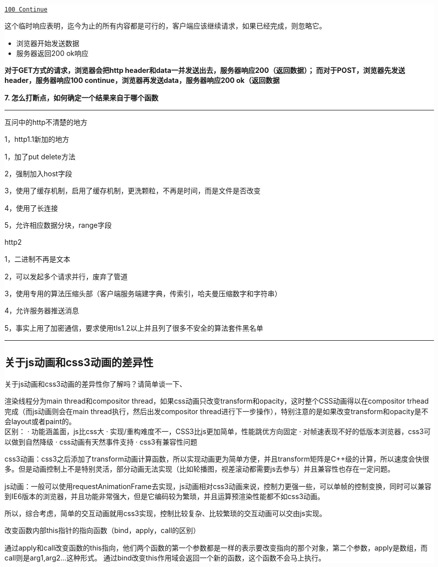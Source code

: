[`100 Continue`](https://developer.mozilla.org/zh-CN/docs/Web/HTTP/Status/100)

这个临时响应表明，迄今为止的所有内容都是可行的，客户端应该继续请求，如果已经完成，则忽略它。

- 浏览器开始发送数据   
- 服务器返回200 ok响应

**对于GET方式的请求，浏览器会把http header和data一并发送出去，服务器响应200（返回数据）；  而对于POST，浏览器先发送header，服务器响应100 continue，浏览器再发送data，服务器响应200 ok（返回数据**

**7. 怎么打断点，如何确定一个结果来自于哪个函数**

----

互问中的http不清楚的地方

1，http1.1新加的地方

1，加了put delete方法

2，强制加入host字段

3，使用了缓存机制，启用了缓存机制，更洗颗粒，不再是时间，而是文件是否改变

4，使用了长连接

5，允许相应数据分块，range字段

http2

1，二进制不再是文本

2，可以发起多个请求并行，废弃了管道

3，使用专用的算法压缩头部（客户端服务端建字典，传索引，哈夫曼压缩数字和字符串）

4，允许服务器推送消息

5，事实上用了加密通信，要求使用tls1.2以上并且列了很多不安全的算法套件黑名单

----

## 关于js动画和css3动画的差异性

关于js动画和css3动画的差异性你了解吗？请简单谈一下、

渲染线程分为main thread和compositor thread，如果css动画只改变transform和opacity，这时整个CSS动画得以在compositor trhead完成（而js动画则会在main thread执行，然后出发compositor thread进行下一步操作），特别注意的是如果改变transform和opacity是不会layout或者paint的。<br /> 区别： · 功能涵盖面，js比css大 · 实现/重构难度不一，CSS3比js更加简单，性能跳优方向固定 · 对帧速表现不好的低版本浏览器，css3可以做到自然降级 · css动画有天然事件支持 · css3有兼容性问题

css3动画：css3之后添加了transform动画计算函数，所以实现动画更为简单方便，并且transform矩阵是C++级的计算，所以速度会快很多。但是动画控制上不是特别灵活，部分动画无法实现（比如轮播图，视差滚动都需要js去参与）并且兼容性也存在一定问题。

js动画：一般可以使用requestAnimationFrame去实现，js动画相对css3动画来说，控制力更强一些，可以单帧的控制变换，同时可以兼容到IE6版本的浏览器，并且功能非常强大，但是它编码较为繁琐，并且运算预渲染性能都不如css3动画。

所以，综合考虑，简单的交互动画就用css3实现，控制比较复杂、比较繁琐的交互动画可以交由js实现。

改变函数内部this指针的指向函数（bind，apply，call的区别）

通过apply和call改变函数的this指向，他们两个函数的第一个参数都是一样的表示要改变指向的那个对象，第二个参数，apply是数组，而call则是arg1,arg2...这种形式。 通过bind改变this作用域会返回一个新的函数，这个函数不会马上执行。
